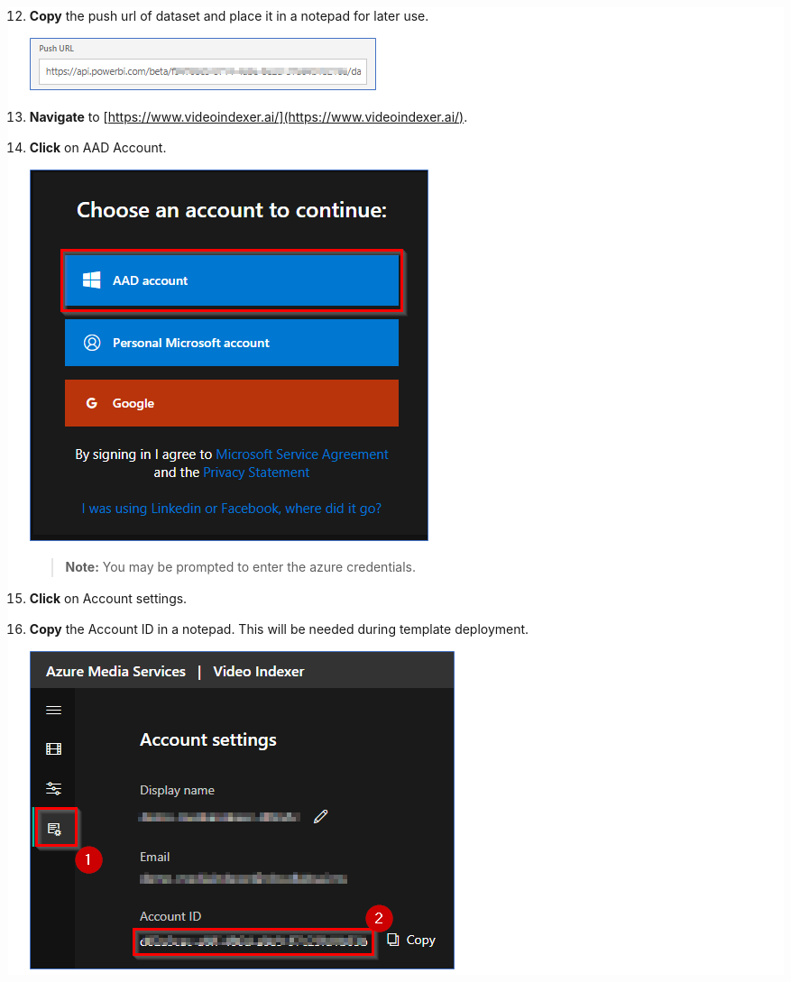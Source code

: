12. **Copy** the push url of dataset and place it in a notepad for later use.

	![Provide the Push Url.](media/power-bi-8.png)

13. **Navigate** to [https://www.videoindexer.ai/](https://www.videoindexer.ai/).

14. **Click** on AAD Account.

	![Click on AAD Account.](media/video-indexer.png)

	> **Note:** You may be prompted to enter the azure credentials.

15. **Click** on Account settings.

16. **Copy** the Account ID in a notepad. This will be needed during template deployment.

	![Copy the AccountID.](media/video-indexer-2.png)
